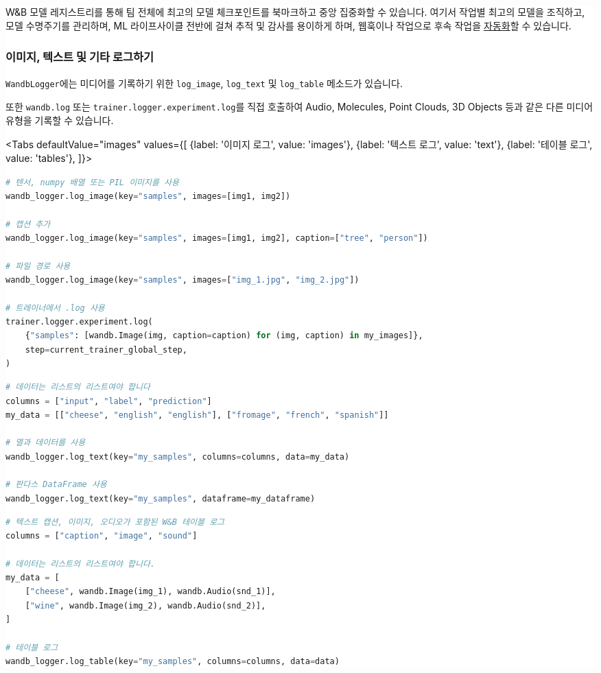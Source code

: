 W&B 모델 레지스트리를 통해 팀 전체에 최고의 모델 체크포인트를 북마크하고 중앙 집중화할 수 있습니다. 여기서 작업별 최고의 모델을 조직하고, 모델 수명주기를 관리하며, ML 라이프사이클 전반에 걸쳐 추적 및 감사를 용이하게 하며, 웹훅이나 작업으로 후속 작업을 [자동화](/guides/artifacts/project-scoped-automations/#create-a-webhook-automation)할 수 있습니다.

### 이미지, 텍스트 및 기타 로그하기

`WandbLogger`에는 미디어를 기록하기 위한 `log_image`, `log_text` 및 `log_table` 메소드가 있습니다.

또한 `wandb.log` 또는 `trainer.logger.experiment.log`를 직접 호출하여 Audio, Molecules, Point Clouds, 3D Objects 등과 같은 다른 미디어 유형을 기록할 수 있습니다.

<Tabs
  defaultValue="images"
  values={[
    {label: '이미지 로그', value: 'images'},
    {label: '텍스트 로그', value: 'text'},
    {label: '테이블 로그', value: 'tables'},
  ]}>
  <TabItem value="images">

```python
# 텐서, numpy 배열 또는 PIL 이미지를 사용
wandb_logger.log_image(key="samples", images=[img1, img2])

# 캡션 추가
wandb_logger.log_image(key="samples", images=[img1, img2], caption=["tree", "person"])

# 파일 경로 사용
wandb_logger.log_image(key="samples", images=["img_1.jpg", "img_2.jpg"])

# 트레이너에서 .log 사용
trainer.logger.experiment.log(
    {"samples": [wandb.Image(img, caption=caption) for (img, caption) in my_images]},
    step=current_trainer_global_step,
)
```
</TabItem>
<TabItem value="text">

```python
# 데이터는 리스트의 리스트여야 합니다
columns = ["input", "label", "prediction"]
my_data = [["cheese", "english", "english"], ["fromage", "french", "spanish"]]

# 열과 데이터를 사용
wandb_logger.log_text(key="my_samples", columns=columns, data=my_data)

# 판다스 DataFrame 사용
wandb_logger.log_text(key="my_samples", dataframe=my_dataframe)
```

</TabItem>
<TabItem value="tables">

```python
# 텍스트 캡션, 이미지, 오디오가 포함된 W&B 테이블 로그
columns = ["caption", "image", "sound"]

# 데이터는 리스트의 리스트여야 합니다.
my_data = [
    ["cheese", wandb.Image(img_1), wandb.Audio(snd_1)],
    ["wine", wandb.Image(img_2), wandb.Audio(snd_2)],
]

# 테이블 로그
wandb_logger.log_table(key="my_samples", columns=columns, data=data)
```
